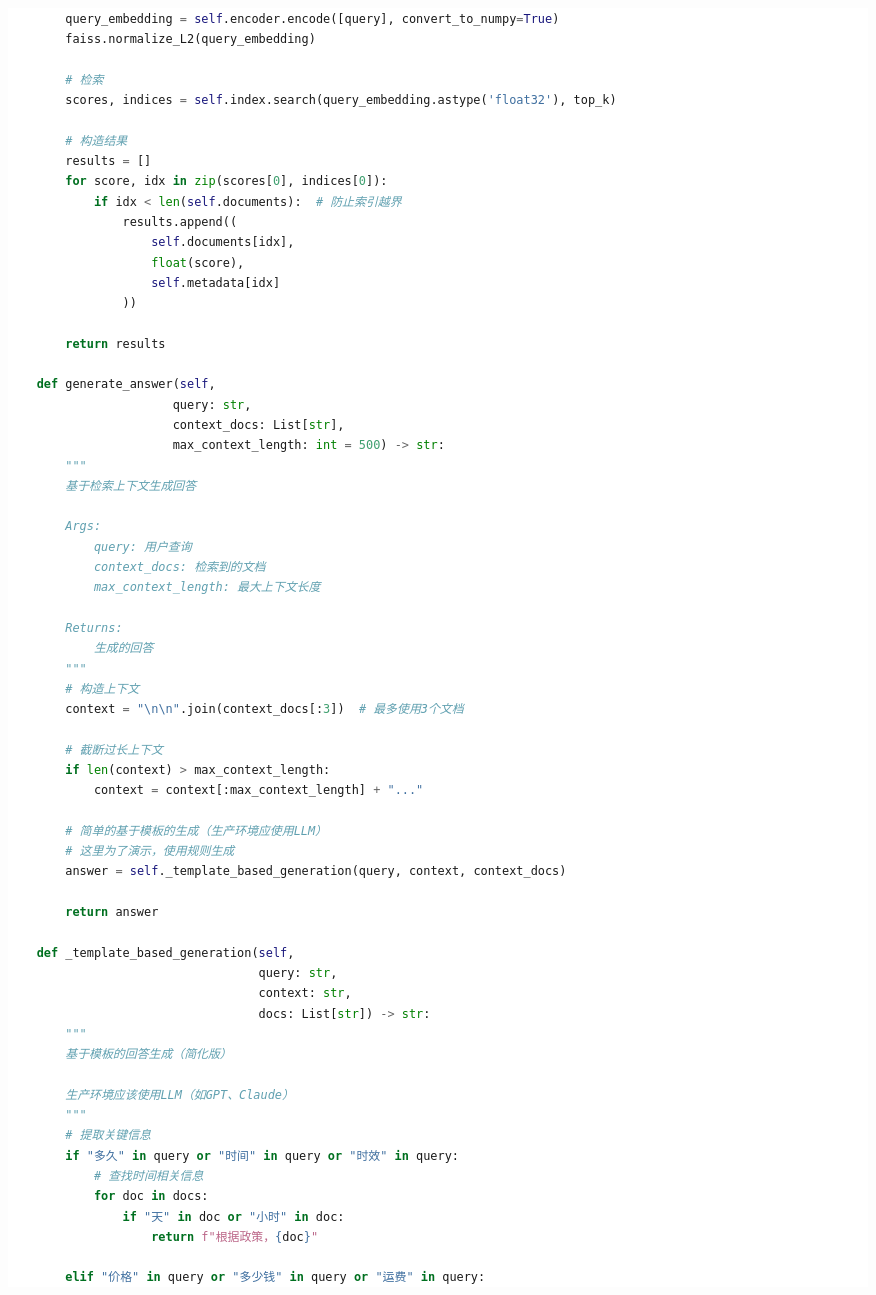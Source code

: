 ```python
        query_embedding = self.encoder.encode([query], convert_to_numpy=True)
        faiss.normalize_L2(query_embedding)

        # 检索
        scores, indices = self.index.search(query_embedding.astype('float32'), top_k)

        # 构造结果
        results = []
        for score, idx in zip(scores[0], indices[0]):
            if idx < len(self.documents):  # 防止索引越界
                results.append((
                    self.documents[idx],
                    float(score),
                    self.metadata[idx]
                ))

        return results

    def generate_answer(self,
                       query: str,
                       context_docs: List[str],
                       max_context_length: int = 500) -> str:
        """
        基于检索上下文生成回答

        Args:
            query: 用户查询
            context_docs: 检索到的文档
            max_context_length: 最大上下文长度

        Returns:
            生成的回答
        """
        # 构造上下文
        context = "\n\n".join(context_docs[:3])  # 最多使用3个文档

        # 截断过长上下文
        if len(context) > max_context_length:
            context = context[:max_context_length] + "..."

        # 简单的基于模板的生成（生产环境应使用LLM）
        # 这里为了演示，使用规则生成
        answer = self._template_based_generation(query, context, context_docs)

        return answer

    def _template_based_generation(self,
                                   query: str,
                                   context: str,
                                   docs: List[str]) -> str:
        """
        基于模板的回答生成（简化版）

        生产环境应该使用LLM（如GPT、Claude）
        """
        # 提取关键信息
        if "多久" in query or "时间" in query or "时效" in query:
            # 查找时间相关信息
            for doc in docs:
                if "天" in doc or "小时" in doc:
                    return f"根据政策，{doc}"

        elif "价格" in query or "多少钱" in query or "运费" in query:
```
